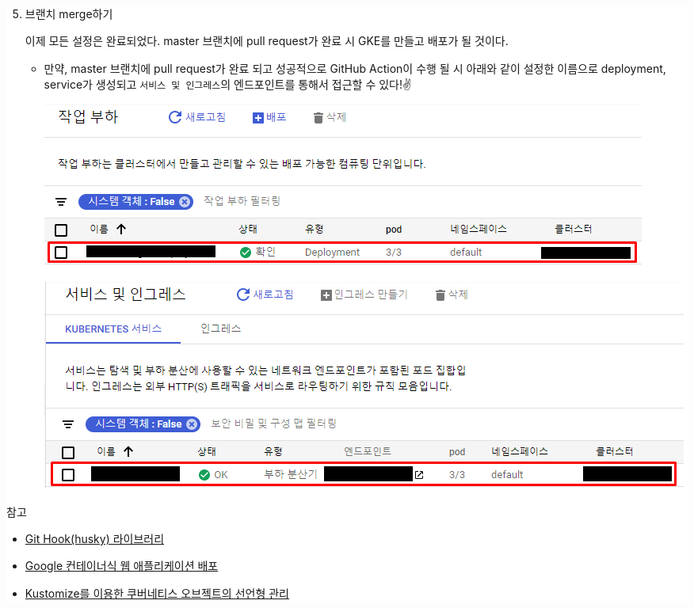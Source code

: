 5. 브랜치 merge하기

   이제 모든 설정은 완료되었다. master 브랜치에 pull request가 완료 시 GKE를 만들고 배포가 될 것이다.

   - 만약, master 브랜치에 pull request가 완료 되고 성공적으로 GitHub Action이 수행 될 시 아래와 같이 설정한 이름으로 deployment, service가 생성되고 `서비스 및 인그레스`의 엔드포인트를 통해서 접근할 수 있다!✌

     ![Alternate text][gke9]

     ![Alternate text][gke10]

참고

- [Git Hook(husky) 라이브러리](https://www.npmjs.com/package/husky)

- [Google 컨테이너식 웹 애플리케이션 배포](https://cloud.google.com/kubernetes-engine/docs/tutorials/hello-app?hl=ko)

- [Kustomize를 이용한 쿠버네티스 오브젝트의 선언형 관리](https://kubernetes.io/ko/docs/tasks/manage-kubernetes-objects/kustomization/)

[firsttest]: test1.png '초기테스트'
[resulttest]: test2.png '테스트결과'
[github-tab]: githubaction1.png 'github 탭'
[githubaction-template]: githubaction2.png 'github action 템플릿'
[githubaction-result]: githubaction3.png 'github action결과'
[gke1]: gke1.png '프로젝트생성'
[gke2]: gke2.png '서비스계정'
[gke3]: gke3.png '서비스계정만들기'
[gke4]: gke4.png '권한설정'
[gke5]: gke5.png '서비스계정생성결과'
[gke6]: gke6.png '키만들기'
[gke7]: gke7.png '클러스터설정'
[gke8]: gke8.png '클러스터결과'
[gke9]: gke9.png '동적생성결과1'
[gke10]: gke10.png '동적생성결과2'

